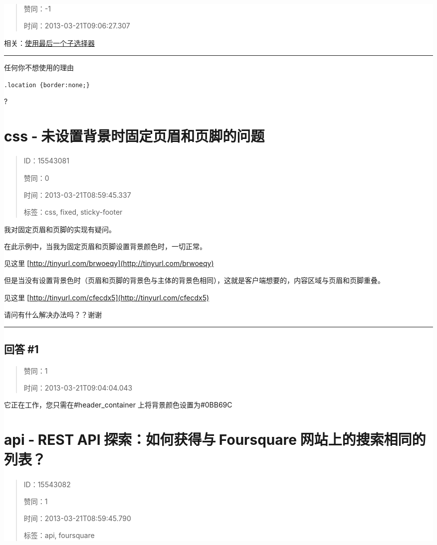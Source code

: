 > 赞同：-1
> 
> 时间：2013-03-21T09:06:27.307

相关：[使用最后一个子选择器](https://stackoverflow.com/questions/1293369/using-last-child-in-css)

* * *

任何你不想使用的理由

```
.location {border:none;} 
```

?

# css - 未设置背景时固定页眉和页脚的问题

> ID：15543081
> 
> 赞同：0
> 
> 时间：2013-03-21T08:59:45.337
> 
> 标签：css, fixed, sticky-footer

我对固定页眉和页脚的实现有疑问。

在此示例中，当我为固定页眉和页脚设置背景颜色时，一切正常。

见这里 [http://tinyurl.com/brwoeqy](http://tinyurl.com/brwoeqy)

但是当没有设置背景色时（页眉和页脚的背景色与主体的背景色相同），这就是客户端想要的，内容区域与页眉和页脚重叠。

见这里 [http://tinyurl.com/cfecdx5](http://tinyurl.com/cfecdx5)

请问有什么解决办法吗？？谢谢

* * *

## 回答 #1

> 赞同：1
> 
> 时间：2013-03-21T09:04:04.043

它正在工作，您只需在#header_container 上将背景颜色设置为#0BB69C

# api - REST API 探索：如何获得与 Foursquare 网站上的搜索相同的列表？

> ID：15543082
> 
> 赞同：1
> 
> 时间：2013-03-21T08:59:45.790
> 
> 标签：api, foursquare
